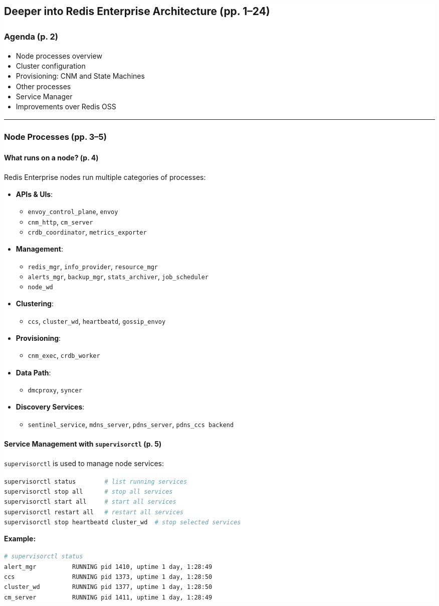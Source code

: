 ## Deeper into Redis Enterprise Architecture (pp. 1–24)

### Agenda (p. 2)
- Node processes overview  
- Cluster configuration  
- Provisioning: CNM and State Machines  
- Other processes  
- Service Manager  
- Improvements over Redis OSS  

---

### Node Processes (pp. 3–5)

#### What runs on a node? (p. 4)
Redis Enterprise nodes run multiple categories of processes:

- **APIs & UIs**:  
  - `envoy_control_plane`, `envoy`  
  - `cnm_http`, `cm_server`  
  - `crdb_coordinator`, `metrics_exporter`

- **Management**:  
  - `redis_mgr`, `info_provider`, `resource_mgr`  
  - `alerts_mgr`, `backup_mgr`, `stats_archiver`, `job_scheduler`  
  - `node_wd`

- **Clustering**:  
  - `ccs`, `cluster_wd`, `heartbeatd`, `gossip_envoy`

- **Provisioning**:  
  - `cnm_exec`, `crdb_worker`

- **Data Path**:  
  - `dmcproxy`, `syncer`

- **Discovery Services**:  
  - `sentinel_service`, `mdns_server`, `pdns_server`, `pdns_ccs backend`

#### Service Management with `supervisorctl` (p. 5)
`supervisorctl` is used to manage node services:

```bash
supervisorctl status        # list running services
supervisorctl stop all      # stop all services
supervisorctl start all     # start all services
supervisorctl restart all   # restart all services
supervisorctl stop heartbeatd cluster_wd  # stop selected services
````

**Example:**

```bash
# supervisorctl status
alert_mgr          RUNNING pid 1410, uptime 1 day, 1:28:49
ccs                RUNNING pid 1373, uptime 1 day, 1:28:50
cluster_wd         RUNNING pid 1377, uptime 1 day, 1:28:50
cm_server          RUNNING pid 1411, uptime 1 day, 1:28:49
```
